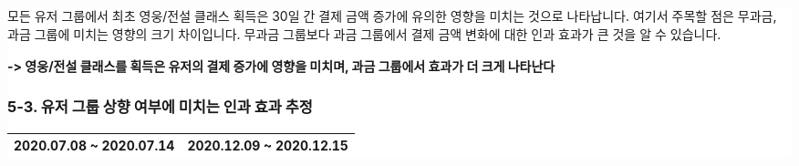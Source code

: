  모든 유저 그룹에서 최초 영웅/전설 클래스 획득은 30일 간 결제 금액 증가에 유의한 영향을 미치는 것으로 나타납니다. 여기서 주목할 점은 무과금, 과금 그룹에 미치는 영향의 크기 차이입니다. 무과금 그룹보다 과금 그룹에서 결제 금액 변화에 대한 인과 효과가 큰 것을 알 수 있습니다. 

**-> 영웅/전설 클래스를 획득은 유저의 결제 증가에 영향을 미치며, 과금 그룹에서 효과가 더 크게 나타난다**

### 5-3. 유저 그룹 상향 여부에 미치는 인과 효과 추정

| 2020.07.08 ~ 2020.07.14                                      | 2020.12.09 ~ 2020.12.15                                      |
| ------------------------------------------------------------ | ------------------------------------------------------------ |